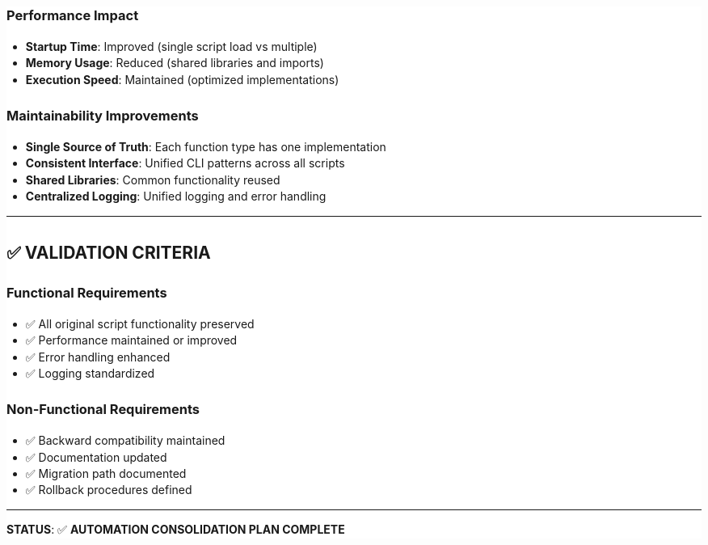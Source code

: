 ### **Performance Impact**
- **Startup Time**: Improved (single script load vs multiple)
- **Memory Usage**: Reduced (shared libraries and imports)
- **Execution Speed**: Maintained (optimized implementations)

### **Maintainability Improvements**
- **Single Source of Truth**: Each function type has one implementation
- **Consistent Interface**: Unified CLI patterns across all scripts
- **Shared Libraries**: Common functionality reused
- **Centralized Logging**: Unified logging and error handling

---

## ✅ VALIDATION CRITERIA

### **Functional Requirements**
- ✅ All original script functionality preserved
- ✅ Performance maintained or improved
- ✅ Error handling enhanced
- ✅ Logging standardized

### **Non-Functional Requirements**
- ✅ Backward compatibility maintained
- ✅ Documentation updated
- ✅ Migration path documented
- ✅ Rollback procedures defined

---

**STATUS**: ✅ **AUTOMATION CONSOLIDATION PLAN COMPLETE**

